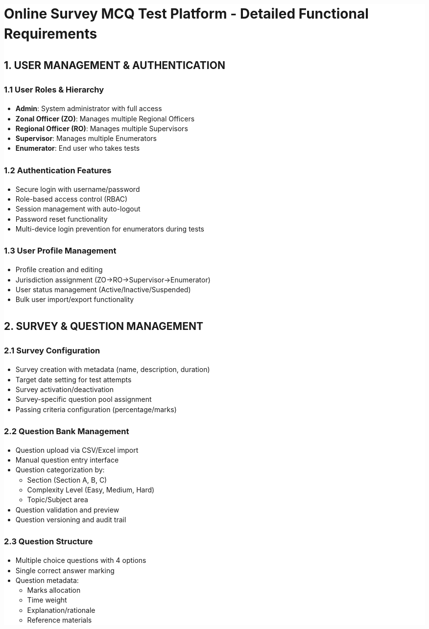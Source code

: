 # Online Survey MCQ Test Platform - Detailed Functional Requirements

## 1. USER MANAGEMENT & AUTHENTICATION

### 1.1 User Roles & Hierarchy
- **Admin**: System administrator with full access
- **Zonal Officer (ZO)**: Manages multiple Regional Officers
- **Regional Officer (RO)**: Manages multiple Supervisors
- **Supervisor**: Manages multiple Enumerators
- **Enumerator**: End user who takes tests

### 1.2 Authentication Features
- Secure login with username/password
- Role-based access control (RBAC)
- Session management with auto-logout
- Password reset functionality
- Multi-device login prevention for enumerators during tests

### 1.3 User Profile Management
- Profile creation and editing
- Jurisdiction assignment (ZO->RO->Supervisor->Enumerator)
- User status management (Active/Inactive/Suspended)
- Bulk user import/export functionality

## 2. SURVEY & QUESTION MANAGEMENT

### 2.1 Survey Configuration
- Survey creation with metadata (name, description, duration)
- Target date setting for test attempts
- Survey activation/deactivation
- Survey-specific question pool assignment
- Passing criteria configuration (percentage/marks)

### 2.2 Question Bank Management
- Question upload via CSV/Excel import
- Manual question entry interface
- Question categorization by:
  - Section (Section A, B, C)
  - Complexity Level (Easy, Medium, Hard)
  - Topic/Subject area
- Question validation and preview
- Question versioning and audit trail

### 2.3 Question Structure
- Multiple choice questions with 4 options
- Single correct answer marking
- Question metadata:
  - Marks allocation
  - Time weight
  - Explanation/rationale
  - Reference materials

